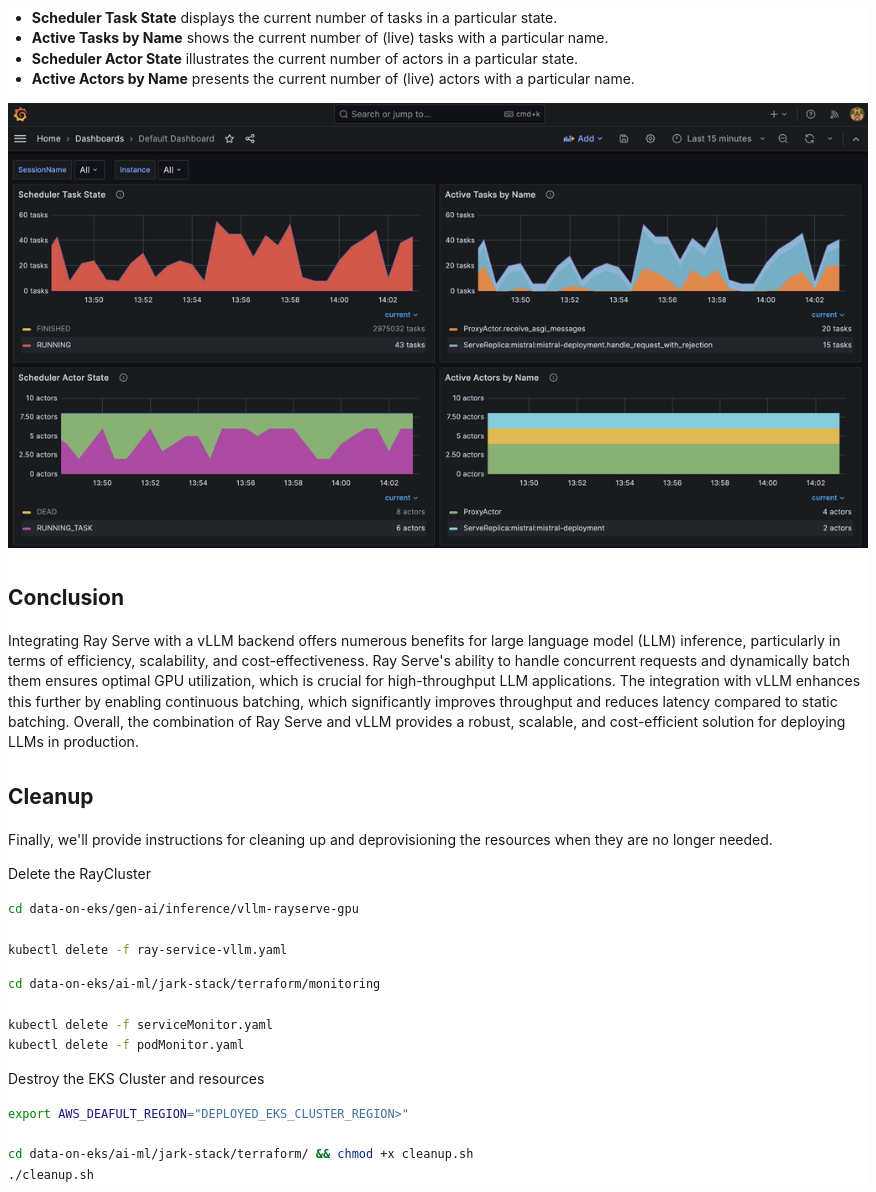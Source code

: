 
- **Scheduler Task State** displays the current number of tasks in a particular state.
- **Active Tasks by Name** shows the current number of (live) tasks with a particular name.
- **Scheduler Actor State** illustrates the current number of actors in a particular state.
- **Active Actors by Name** presents the current number of (live) actors with a particular name.

![RayServe Grafana](img/ray-grafana-dashboard.png)

## Conclusion
Integrating Ray Serve with a vLLM backend offers numerous benefits for large language model (LLM) inference, particularly in terms of efficiency, scalability, and cost-effectiveness. Ray Serve's ability to handle concurrent requests and dynamically batch them ensures optimal GPU utilization, which is crucial for high-throughput LLM applications. The integration with vLLM enhances this further by enabling continuous batching, which significantly improves throughput and reduces latency compared to static batching. Overall, the combination of Ray Serve and vLLM provides a robust, scalable, and cost-efficient solution for deploying LLMs in production.

## Cleanup

Finally, we'll provide instructions for cleaning up and deprovisioning the resources when they are no longer needed.

Delete the RayCluster

```bash
cd data-on-eks/gen-ai/inference/vllm-rayserve-gpu

kubectl delete -f ray-service-vllm.yaml
```
```bash
cd data-on-eks/ai-ml/jark-stack/terraform/monitoring

kubectl delete -f serviceMonitor.yaml
kubectl delete -f podMonitor.yaml
```

Destroy the EKS Cluster and resources

```bash
export AWS_DEAFULT_REGION="DEPLOYED_EKS_CLUSTER_REGION>"

cd data-on-eks/ai-ml/jark-stack/terraform/ && chmod +x cleanup.sh
./cleanup.sh
```
